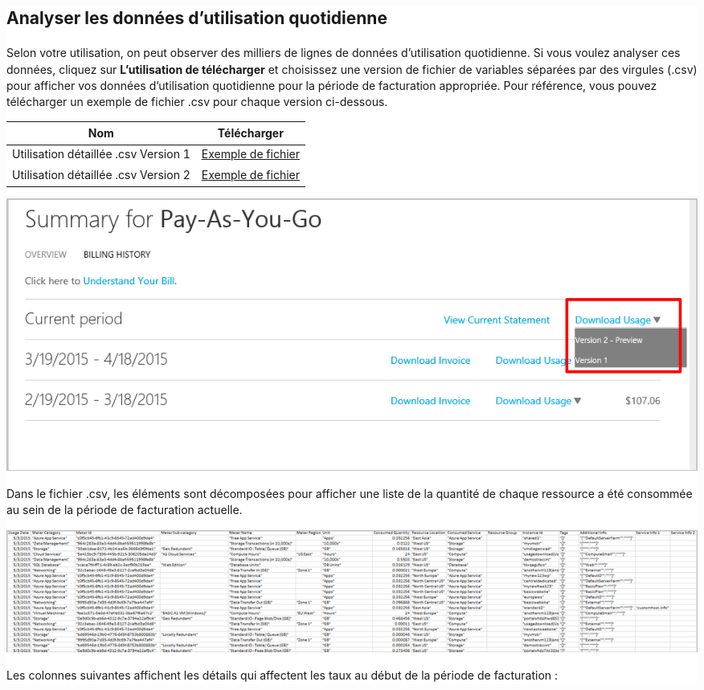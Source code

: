 ## <a name="analyze-daily-usage-data"></a>Analyser les données d’utilisation quotidienne
Selon votre utilisation, on peut observer des milliers de lignes de données d’utilisation quotidienne. Si vous voulez analyser ces données, cliquez sur **L’utilisation de télécharger** et choisissez une version de fichier de variables séparées par des virgules (.csv) pour afficher vos données d’utilisation quotidienne pour la période de facturation appropriée.  Pour référence, vous pouvez télécharger un exemple de fichier .csv pour chaque version ci-dessous.

 Nom | Télécharger |
 :----------:| :-------: |
  Utilisation détaillée .csv Version 1|  [Exemple de fichier](https://azurepricing.blob.core.windows.net/supplemental/MOSPServices_csv1.xlsx)
  Utilisation détaillée .csv Version 2 | [Exemple de fichier](https://azurepricing.blob.core.windows.net/supplemental/MOSPServices_csv2.xlsx)



![csv2screenshot](./media/billing-understand-your-bill/csv2screenshot.png)



Dans le fichier .csv, les éléments sont décomposées pour afficher une liste de la quantité de chaque ressource a été consommée au sein de la période de facturation actuelle.

![instantané CSV](./media/billing-understand-your-bill/csvsnapshotportal.png)

Les colonnes suivantes affichent les détails qui affectent les taux au début de la période de facturation :
